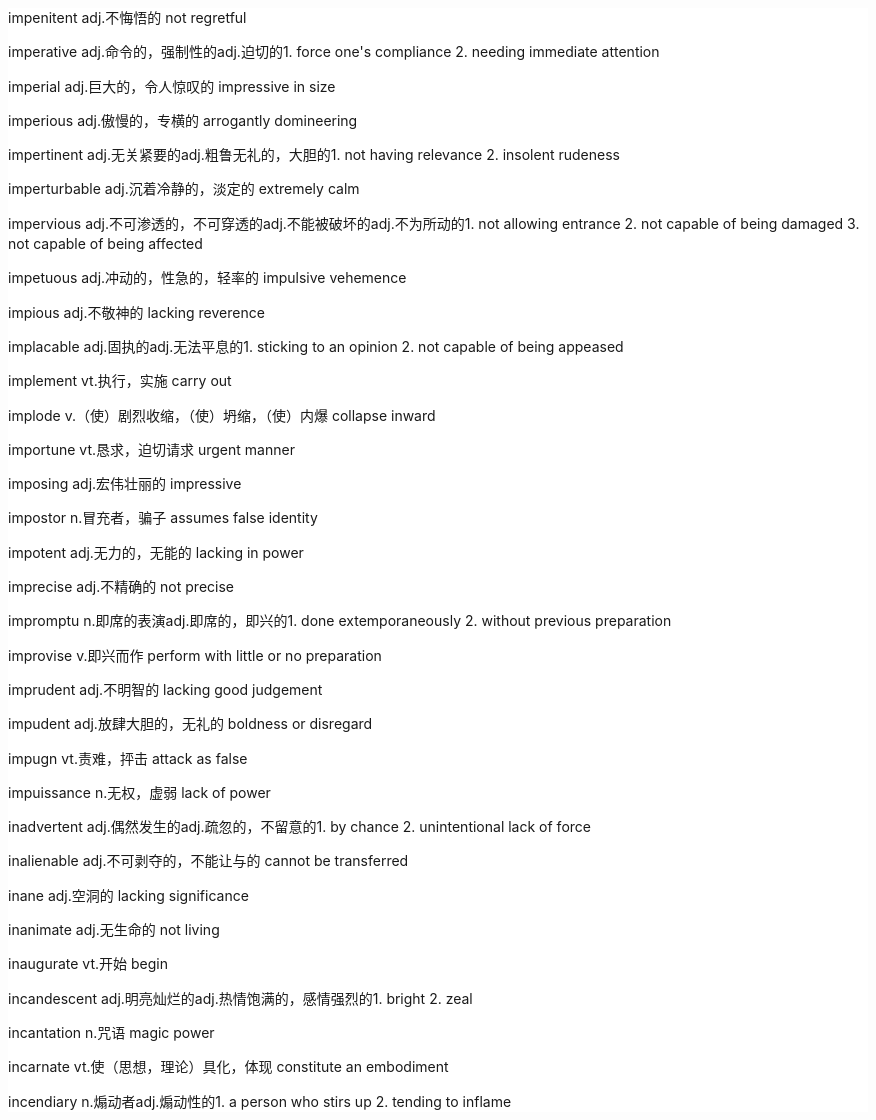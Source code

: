 impenitent adj.不悔悟的 not regretful

imperative adj.命令的，强制性的adj.迫切的1. force one's compliance 2. needing immediate attention

imperial adj.巨大的，令人惊叹的 impressive in size

imperious adj.傲慢的，专横的 arrogantly domineering

impertinent adj.无关紧要的adj.粗鲁无礼的，大胆的1. not having relevance 2. insolent rudeness

imperturbable adj.沉着冷静的，淡定的 extremely calm

impervious adj.不可渗透的，不可穿透的adj.不能被破坏的adj.不为所动的1. not allowing entrance 2. not capable of being damaged 3. not capable of being affected

impetuous adj.冲动的，性急的，轻率的 impulsive vehemence

impious adj.不敬神的 lacking reverence

implacable adj.固执的adj.无法平息的1. sticking to an opinion 2. not capable of being appeased

implement vt.执行，实施 carry out

implode v.（使）剧烈收缩，（使）坍缩，（使）内爆 collapse inward

importune vt.恳求，迫切请求 urgent manner

imposing adj.宏伟壮丽的 impressive

impostor n.冒充者，骗子 assumes false identity

impotent adj.无力的，无能的 lacking in power

imprecise adj.不精确的 not precise

impromptu n.即席的表演adj.即席的，即兴的1. done extemporaneously 2. without previous preparation

improvise v.即兴而作 perform with little or no preparation

imprudent adj.不明智的 lacking good judgement

impudent adj.放肆大胆的，无礼的 boldness or disregard

impugn vt.责难，抨击 attack as false

impuissance n.无权，虚弱 lack of power

inadvertent adj.偶然发生的adj.疏忽的，不留意的1. by chance 2. unintentional lack of force

inalienable adj.不可剥夺的，不能让与的 cannot be transferred

inane adj.空洞的 lacking significance

inanimate adj.无生命的 not living

inaugurate vt.开始 begin

incandescent adj.明亮灿烂的adj.热情饱满的，感情强烈的1. bright 2. zeal

incantation n.咒语 magic power

incarnate vt.使（思想，理论）具化，体现 constitute an embodiment

incendiary n.煽动者adj.煽动性的1. a person who stirs up 2. tending to inflame

